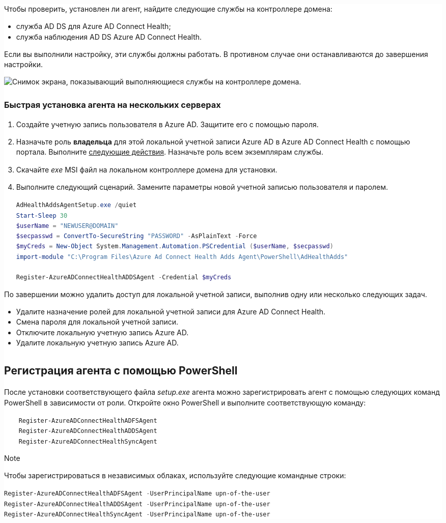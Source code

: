 Чтобы проверить, установлен ли агент, найдите следующие службы на контроллере домена:

* служба AD DS для Azure AD Connect Health;
* служба наблюдения AD DS Azure AD Connect Health.

Если вы выполнили настройку, эти службы должны работать. В противном случае они останавливаются до завершения настройки.

![Снимок экрана, показывающий выполняющиеся службы на контроллере домена.](./media/how-to-connect-health-agent-install/aadconnect-health-adds-agent-install5.png)

### <a name="quickly-install-the-agent-on-multiple-servers"></a>Быстрая установка агента на нескольких серверах

1. Создайте учетную запись пользователя в Azure AD. Защитите его с помощью пароля.
2. Назначьте роль **владельца** для этой локальной учетной записи Azure AD в Azure AD Connect Health с помощью портала. Выполните [следующие действия](how-to-connect-health-operations.md#manage-access-with-azure-rbac). Назначьте роль всем экземплярам службы. 
3. Скачайте *exe* MSI файл на локальном контроллере домена для установки.
4. Выполните следующий сценарий. Замените параметры новой учетной записью пользователя и паролем. 

    ```powershell
    AdHealthAddsAgentSetup.exe /quiet
    Start-Sleep 30
    $userName = "NEWUSER@DOMAIN"
    $secpasswd = ConvertTo-SecureString "PASSWORD" -AsPlainText -Force
    $myCreds = New-Object System.Management.Automation.PSCredential ($userName, $secpasswd)
    import-module "C:\Program Files\Azure Ad Connect Health Adds Agent\PowerShell\AdHealthAdds"
     
    Register-AzureADConnectHealthADDSAgent -Credential $myCreds
    
    ```

По завершении можно удалить доступ для локальной учетной записи, выполнив одну или несколько следующих задач. 
* Удалите назначение ролей для локальной учетной записи для Azure AD Connect Health.
* Смена пароля для локальной учетной записи. 
* Отключите локальную учетную запись Azure AD.
* Удалите локальную учетную запись Azure AD.  

## <a name="register-the-agent-by-using-powershell"></a>Регистрация агента с помощью PowerShell

После установки соответствующего файла *setup.exe* агента можно зарегистрировать агент с помощью следующих команд PowerShell в зависимости от роли. Откройте окно PowerShell и выполните соответствующую команду:

```powershell
    Register-AzureADConnectHealthADFSAgent
    Register-AzureADConnectHealthADDSAgent
    Register-AzureADConnectHealthSyncAgent

```

> [!NOTE]
> Чтобы зарегистрироваться в независимых облаках, используйте следующие командные строки:
>
> ```powershell
> Register-AzureADConnectHealthADFSAgent -UserPrincipalName upn-of-the-user
> Register-AzureADConnectHealthADDSAgent -UserPrincipalName upn-of-the-user
> Register-AzureADConnectHealthSyncAgent -UserPrincipalName upn-of-the-user
> ```
>
